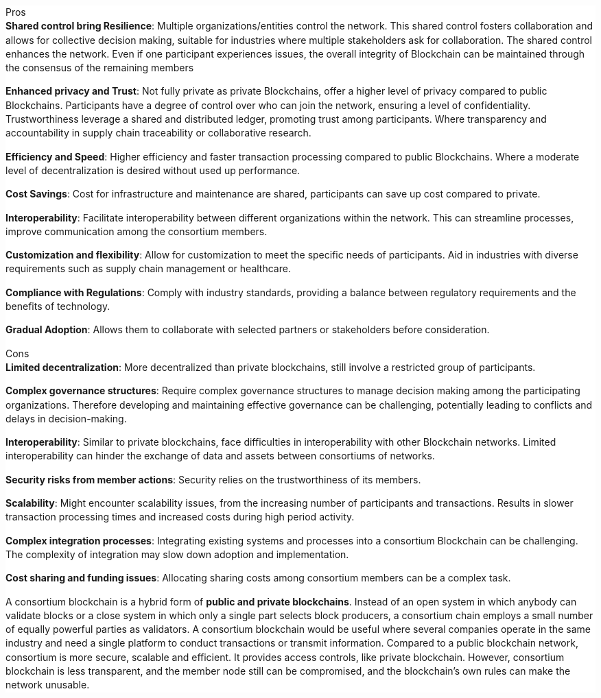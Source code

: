 Pros </br>
**Shared control bring Resilience**: Multiple organizations/entities control the network. This shared control fosters collaboration and allows for collective decision making, suitable for industries where multiple stakeholders ask for collaboration. The shared control enhances the network. Even if one participant experiences issues, the overall integrity of Blockchain can be maintained through the consensus of the remaining members

**Enhanced privacy and Trust**: Not fully private as private Blockchains, offer a higher level of privacy compared to public Blockchains. Participants have a degree of control over who can join the network, ensuring a level of confidentiality. Trustworthiness leverage a shared and distributed ledger, promoting trust among participants. Where transparency and accountability in supply chain traceability or collaborative research.

**Efficiency and Speed**: Higher efficiency and faster transaction processing compared to public Blockchains. Where a moderate level of decentralization is desired without used up performance.

**Cost Savings**: Cost for infrastructure and maintenance are shared, participants can save up cost compared to private. 

**Interoperability**: Facilitate interoperability between different organizations within the network. This can streamline processes, improve communication among the consortium members. 

**Customization and flexibility**: Allow for customization to meet the specific needs of participants. Aid in industries with diverse requirements such as supply chain management or healthcare.

**Compliance with Regulations**: Comply with industry standards, providing a balance between regulatory requirements and the benefits of technology. 

**Gradual Adoption**: Allows them to collaborate with selected partners or stakeholders before consideration.

Cons </br>
**Limited decentralization**: More decentralized than private blockchains, still involve a restricted group of participants. 

**Complex governance structures**: Require complex governance structures to manage decision making among the participating organizations. Therefore developing and maintaining effective governance can be challenging, potentially leading to conflicts and delays in decision-making.

**Interoperability**: Similar to private blockchains, face difficulties in interoperability with other Blockchain networks. Limited interoperability can hinder the exchange of data and assets between consortiums of networks.

**Security risks from member actions**: Security relies on the trustworthiness of its members. 

**Scalability**: Might encounter scalability issues, from the increasing number of participants and transactions. Results in slower transaction processing times and increased costs during high period activity.

**Complex integration processes**: Integrating existing systems and processes into a consortium Blockchain can be challenging. The complexity of integration may slow down adoption and implementation.

**Cost sharing and funding issues**: Allocating sharing costs among consortium members can be a complex task. 

A consortium blockchain is a hybrid form of **public and private blockchains**. Instead of an open system in which anybody can validate blocks or a close system in which only a single part selects block producers, a consortium chain employs a small number of equally powerful parties as validators. A consortium blockchain would be useful where several companies operate in the same industry and need a single platform to conduct transactions or transmit information. Compared to a public blockchain network, consortium is more secure, scalable and efficient. It provides access controls, like private blockchain. However, consortium blockchain is less transparent, and the member node still can be compromised, and the blockchain’s own rules can make the network unusable.
